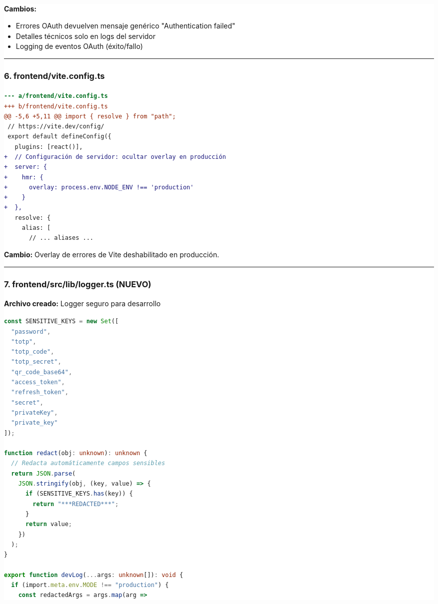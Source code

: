 ```diff
```

**Cambios:**
- Errores OAuth devuelven mensaje genérico "Authentication failed"
- Detalles técnicos solo en logs del servidor
- Logging de eventos OAuth (éxito/fallo)

---

### 6. frontend/vite.config.ts

```diff
--- a/frontend/vite.config.ts
+++ b/frontend/vite.config.ts
@@ -5,6 +5,11 @@ import { resolve } from "path";
 // https://vite.dev/config/
 export default defineConfig({
   plugins: [react()],
+  // Configuración de servidor: ocultar overlay en producción
+  server: {
+    hmr: {
+      overlay: process.env.NODE_ENV !== 'production'
+    }
+  },
   resolve: {
     alias: [
       // ... aliases ...
```

**Cambio:** Overlay de errores de Vite deshabilitado en producción.

---

### 7. frontend/src/lib/logger.ts (NUEVO)

**Archivo creado:** Logger seguro para desarrollo

```typescript
const SENSITIVE_KEYS = new Set([
  "password",
  "totp",
  "totp_code",
  "totp_secret",
  "qr_code_base64",
  "access_token",
  "refresh_token",
  "secret",
  "privateKey",
  "private_key"
]);

function redact(obj: unknown): unknown {
  // Redacta automáticamente campos sensibles
  return JSON.parse(
    JSON.stringify(obj, (key, value) => {
      if (SENSITIVE_KEYS.has(key)) {
        return "***REDACTED***";
      }
      return value;
    })
  );
}

export function devLog(...args: unknown[]): void {
  if (import.meta.env.MODE !== "production") {
    const redactedArgs = args.map(arg => 
```